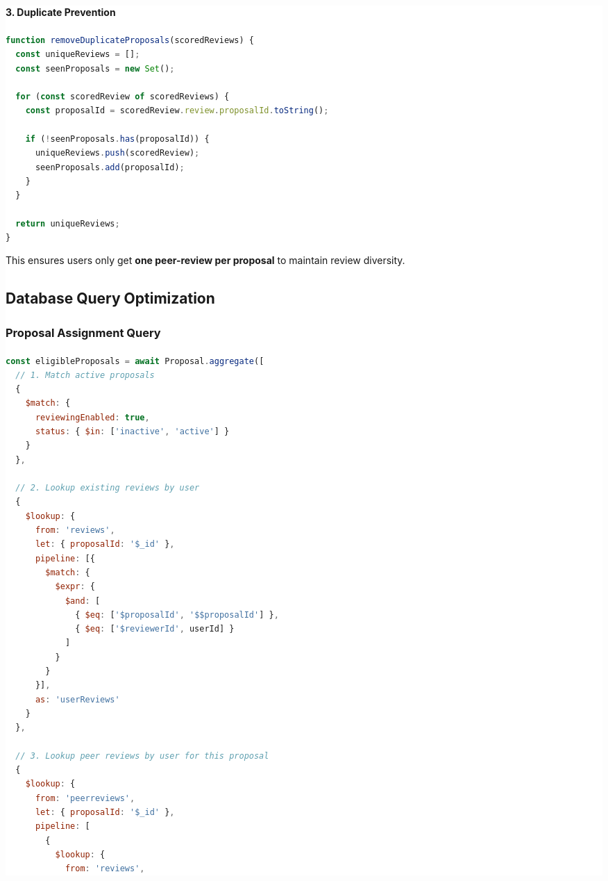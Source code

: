 #### 3. Duplicate Prevention

```javascript
function removeDuplicateProposals(scoredReviews) {
  const uniqueReviews = [];
  const seenProposals = new Set();
  
  for (const scoredReview of scoredReviews) {
    const proposalId = scoredReview.review.proposalId.toString();
    
    if (!seenProposals.has(proposalId)) {
      uniqueReviews.push(scoredReview);
      seenProposals.add(proposalId);
    }
  }
  
  return uniqueReviews;
}
```

This ensures users only get **one peer-review per proposal** to maintain review diversity.

## Database Query Optimization

### Proposal Assignment Query

```javascript
const eligibleProposals = await Proposal.aggregate([
  // 1. Match active proposals
  {
    $match: {
      reviewingEnabled: true,
      status: { $in: ['inactive', 'active'] }
    }
  },
  
  // 2. Lookup existing reviews by user
  {
    $lookup: {
      from: 'reviews',
      let: { proposalId: '$_id' },
      pipeline: [{
        $match: {
          $expr: { 
            $and: [
              { $eq: ['$proposalId', '$$proposalId'] },
              { $eq: ['$reviewerId', userId] }
            ]
          }
        }
      }],
      as: 'userReviews'
    }
  },
  
  // 3. Lookup peer reviews by user for this proposal
  {
    $lookup: {
      from: 'peerreviews',
      let: { proposalId: '$_id' },
      pipeline: [
        {
          $lookup: {
            from: 'reviews',
```